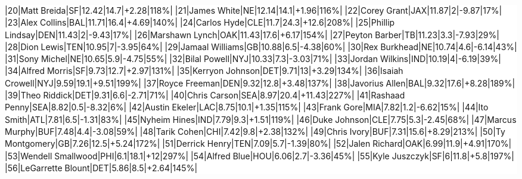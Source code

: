 |20|Matt Breida|SF|12.42|14.7|+2.28|118%|
|21|James White|NE|12.14|14.1|+1.96|116%|
|22|Corey Grant|JAX|11.87|2|-9.87|17%|
|23|Alex Collins|BAL|11.71|16.4|+4.69|140%|
|24|Carlos Hyde|CLE|11.7|24.3|+12.6|208%|
|25|Phillip Lindsay|DEN|11.43|2|-9.43|17%|
|26|Marshawn Lynch|OAK|11.43|17.6|+6.17|154%|
|27|Peyton Barber|TB|11.23|3.3|-7.93|29%|
|28|Dion Lewis|TEN|10.95|7|-3.95|64%|
|29|Jamaal Williams|GB|10.88|6.5|-4.38|60%|
|30|Rex Burkhead|NE|10.74|4.6|-6.14|43%|
|31|Sony Michel|NE|10.65|5.9|-4.75|55%|
|32|Bilal Powell|NYJ|10.33|7.3|-3.03|71%|
|33|Jordan Wilkins|IND|10.19|4|-6.19|39%|
|34|Alfred Morris|SF|9.73|12.7|+2.97|131%|
|35|Kerryon Johnson|DET|9.71|13|+3.29|134%|
|36|Isaiah Crowell|NYJ|9.59|19.1|+9.51|199%|
|37|Royce Freeman|DEN|9.32|12.8|+3.48|137%|
|38|Javorius Allen|BAL|9.32|17.6|+8.28|189%|
|39|Theo Riddick|DET|9.31|6.6|-2.71|71%|
|40|Chris Carson|SEA|8.97|20.4|+11.43|227%|
|41|Rashaad Penny|SEA|8.82|0.5|-8.32|6%|
|42|Austin Ekeler|LAC|8.75|10.1|+1.35|115%|
|43|Frank Gore|MIA|7.82|1.2|-6.62|15%|
|44|Ito Smith|ATL|7.81|6.5|-1.31|83%|
|45|Nyheim Hines|IND|7.79|9.3|+1.51|119%|
|46|Duke Johnson|CLE|7.75|5.3|-2.45|68%|
|47|Marcus Murphy|BUF|7.48|4.4|-3.08|59%|
|48|Tarik Cohen|CHI|7.42|9.8|+2.38|132%|
|49|Chris Ivory|BUF|7.31|15.6|+8.29|213%|
|50|Ty Montgomery|GB|7.26|12.5|+5.24|172%|
|51|Derrick Henry|TEN|7.09|5.7|-1.39|80%|
|52|Jalen Richard|OAK|6.99|11.9|+4.91|170%|
|53|Wendell Smallwood|PHI|6.1|18.1|+12|297%|
|54|Alfred Blue|HOU|6.06|2.7|-3.36|45%|
|55|Kyle Juszczyk|SF|6|11.8|+5.8|197%|
|56|LeGarrette Blount|DET|5.86|8.5|+2.64|145%|